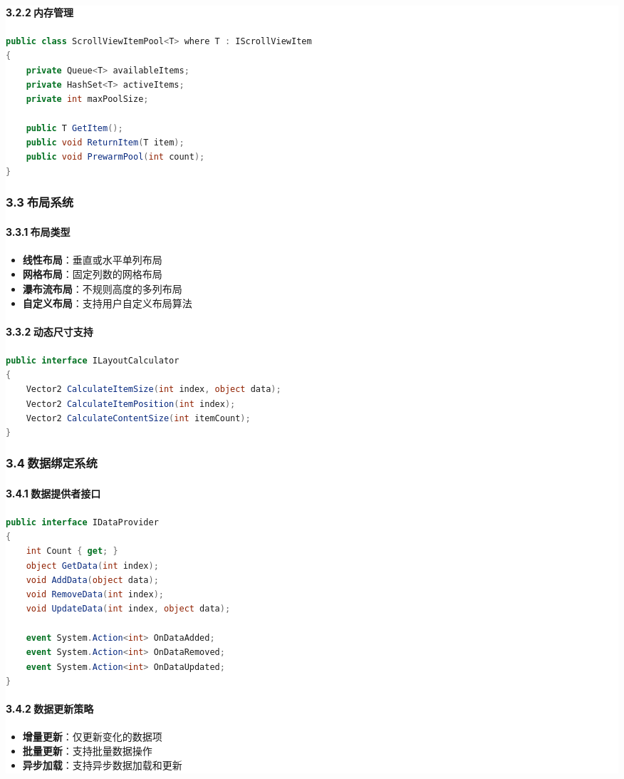 #### 3.2.2 内存管理
```csharp
public class ScrollViewItemPool<T> where T : IScrollViewItem
{
    private Queue<T> availableItems;
    private HashSet<T> activeItems;
    private int maxPoolSize;
    
    public T GetItem();
    public void ReturnItem(T item);
    public void PrewarmPool(int count);
}
```

### 3.3 布局系统

#### 3.3.1 布局类型
- **线性布局**：垂直或水平单列布局
- **网格布局**：固定列数的网格布局
- **瀑布流布局**：不规则高度的多列布局
- **自定义布局**：支持用户自定义布局算法

#### 3.3.2 动态尺寸支持
```csharp
public interface ILayoutCalculator
{
    Vector2 CalculateItemSize(int index, object data);
    Vector2 CalculateItemPosition(int index);
    Vector2 CalculateContentSize(int itemCount);
}
```

### 3.4 数据绑定系统

#### 3.4.1 数据提供者接口
```csharp
public interface IDataProvider
{
    int Count { get; }
    object GetData(int index);
    void AddData(object data);
    void RemoveData(int index);
    void UpdateData(int index, object data);
    
    event System.Action<int> OnDataAdded;
    event System.Action<int> OnDataRemoved;
    event System.Action<int> OnDataUpdated;
}
```

#### 3.4.2 数据更新策略
- **增量更新**：仅更新变化的数据项
- **批量更新**：支持批量数据操作
- **异步加载**：支持异步数据加载和更新

